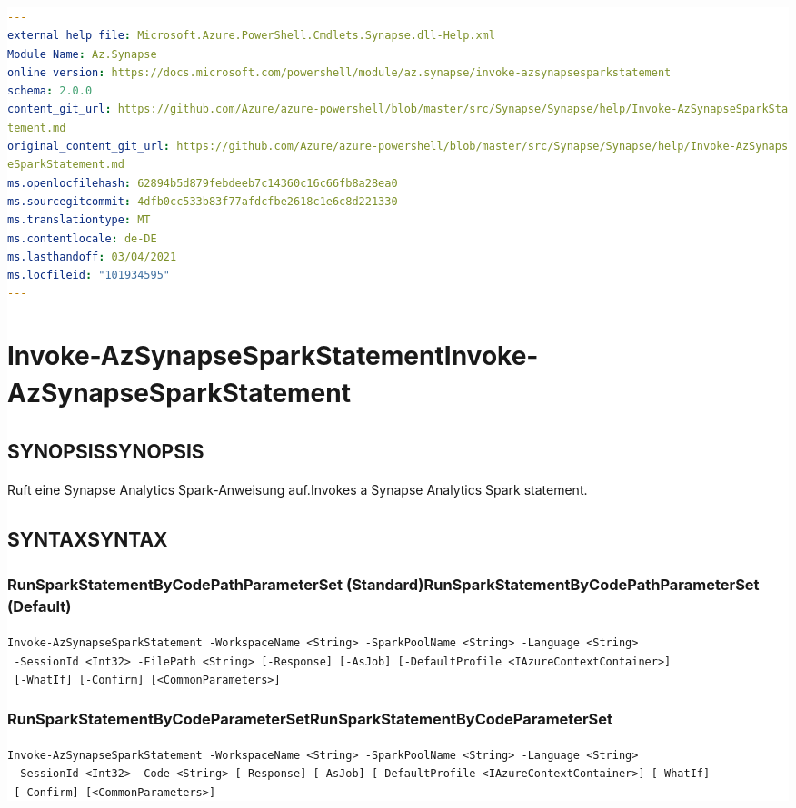 ```yaml
---
external help file: Microsoft.Azure.PowerShell.Cmdlets.Synapse.dll-Help.xml
Module Name: Az.Synapse
online version: https://docs.microsoft.com/powershell/module/az.synapse/invoke-azsynapsesparkstatement
schema: 2.0.0
content_git_url: https://github.com/Azure/azure-powershell/blob/master/src/Synapse/Synapse/help/Invoke-AzSynapseSparkStatement.md
original_content_git_url: https://github.com/Azure/azure-powershell/blob/master/src/Synapse/Synapse/help/Invoke-AzSynapseSparkStatement.md
ms.openlocfilehash: 62894b5d879febdeeb7c14360c16c66fb8a28ea0
ms.sourcegitcommit: 4dfb0cc533b83f77afdcfbe2618c1e6c8d221330
ms.translationtype: MT
ms.contentlocale: de-DE
ms.lasthandoff: 03/04/2021
ms.locfileid: "101934595"
---
```

# <span data-ttu-id="e752c-101">Invoke-AzSynapseSparkStatement</span><span class="sxs-lookup"><span data-stu-id="e752c-101">Invoke-AzSynapseSparkStatement</span></span>

## <span data-ttu-id="e752c-102">SYNOPSIS</span><span class="sxs-lookup"><span data-stu-id="e752c-102">SYNOPSIS</span></span>
<span data-ttu-id="e752c-103">Ruft eine Synapse Analytics Spark-Anweisung auf.</span><span class="sxs-lookup"><span data-stu-id="e752c-103">Invokes a Synapse Analytics Spark statement.</span></span>

## <span data-ttu-id="e752c-104">SYNTAX</span><span class="sxs-lookup"><span data-stu-id="e752c-104">SYNTAX</span></span>

### <span data-ttu-id="e752c-105">RunSparkStatementByCodePathParameterSet (Standard)</span><span class="sxs-lookup"><span data-stu-id="e752c-105">RunSparkStatementByCodePathParameterSet (Default)</span></span>
```
Invoke-AzSynapseSparkStatement -WorkspaceName <String> -SparkPoolName <String> -Language <String>
 -SessionId <Int32> -FilePath <String> [-Response] [-AsJob] [-DefaultProfile <IAzureContextContainer>]
 [-WhatIf] [-Confirm] [<CommonParameters>]
```

### <span data-ttu-id="e752c-106">RunSparkStatementByCodeParameterSet</span><span class="sxs-lookup"><span data-stu-id="e752c-106">RunSparkStatementByCodeParameterSet</span></span>
```
Invoke-AzSynapseSparkStatement -WorkspaceName <String> -SparkPoolName <String> -Language <String>
 -SessionId <Int32> -Code <String> [-Response] [-AsJob] [-DefaultProfile <IAzureContextContainer>] [-WhatIf]
 [-Confirm] [<CommonParameters>]
```
